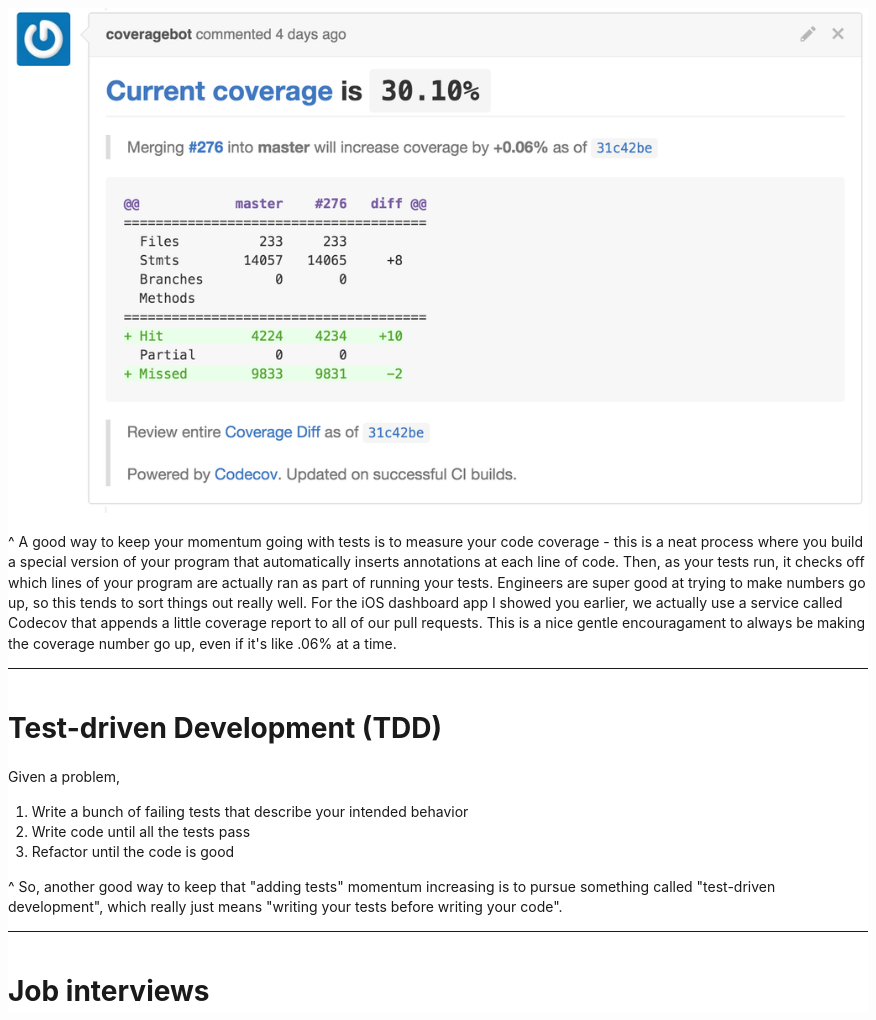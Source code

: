 ![](coverage.png)

^ A good way to keep your momentum going with tests is to measure your code coverage - this is a neat process where you build a special version of your program that automatically inserts annotations at each line of code. Then, as your tests run, it checks off which lines of your program are actually ran as part of running your tests. Engineers are super good at trying to make numbers go up, so this tends to sort things out really well. For the iOS dashboard app I showed you earlier, we actually use a service called Codecov that appends a little coverage report to all of our pull requests. This is a nice gentle encouragament to always be making the coverage number go up, even if it's like .06% at a time.

---

# Test-driven Development (TDD)

Given a problem,

1. Write a bunch of failing tests that describe your intended behavior
2. Write code until all the tests pass
3. Refactor until the code is good

^ So, another good way to keep that "adding tests" momentum increasing is to pursue something called "test-driven development", which really just means "writing your tests before writing your code".

---

# Job interviews
